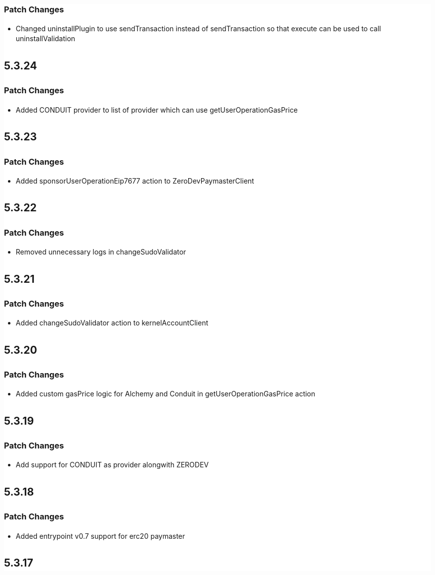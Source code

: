 ### Patch Changes

- Changed uninstallPlugin to use sendTransaction instead of sendTransaction so that execute can be used to call uninstallValidation

## 5.3.24

### Patch Changes

- Added CONDUIT provider to list of provider which can use getUserOperationGasPrice

## 5.3.23

### Patch Changes

- Added sponsorUserOperationEip7677 action to ZeroDevPaymasterClient

## 5.3.22

### Patch Changes

- Removed unnecessary logs in changeSudoValidator

## 5.3.21

### Patch Changes

- Added changeSudoValidator action to kernelAccountClient

## 5.3.20

### Patch Changes

- Added custom gasPrice logic for Alchemy and Conduit in getUserOperationGasPrice action

## 5.3.19

### Patch Changes

- Add support for CONDUIT as provider alongwith ZERODEV

## 5.3.18

### Patch Changes

- Added entrypoint v0.7 support for erc20 paymaster

## 5.3.17
